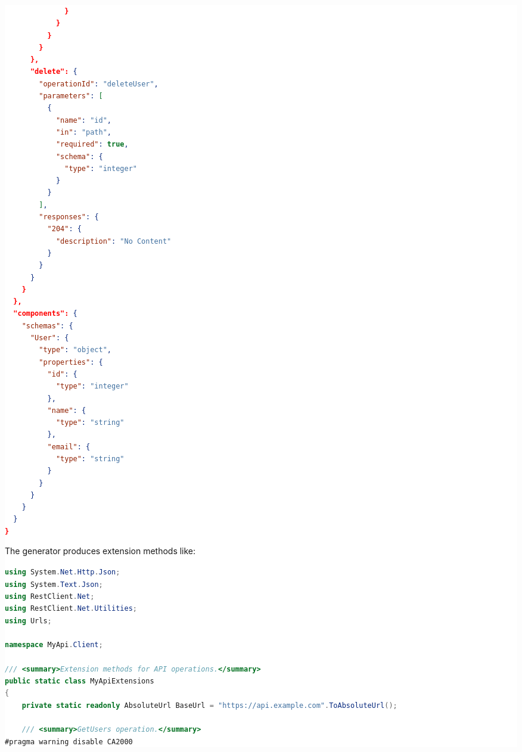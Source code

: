 ```json
              }
            }
          }
        }
      },
      "delete": {
        "operationId": "deleteUser",
        "parameters": [
          {
            "name": "id",
            "in": "path",
            "required": true,
            "schema": {
              "type": "integer"
            }
          }
        ],
        "responses": {
          "204": {
            "description": "No Content"
          }
        }
      }
    }
  },
  "components": {
    "schemas": {
      "User": {
        "type": "object",
        "properties": {
          "id": {
            "type": "integer"
          },
          "name": {
            "type": "string"
          },
          "email": {
            "type": "string"
          }
        }
      }
    }
  }
}
```

The generator produces extension methods like:

```csharp
using System.Net.Http.Json;
using System.Text.Json;
using RestClient.Net;
using RestClient.Net.Utilities;
using Urls;

namespace MyApi.Client;

/// <summary>Extension methods for API operations.</summary>
public static class MyApiExtensions
{
    private static readonly AbsoluteUrl BaseUrl = "https://api.example.com".ToAbsoluteUrl();

    /// <summary>GetUsers operation.</summary>
#pragma warning disable CA2000
```